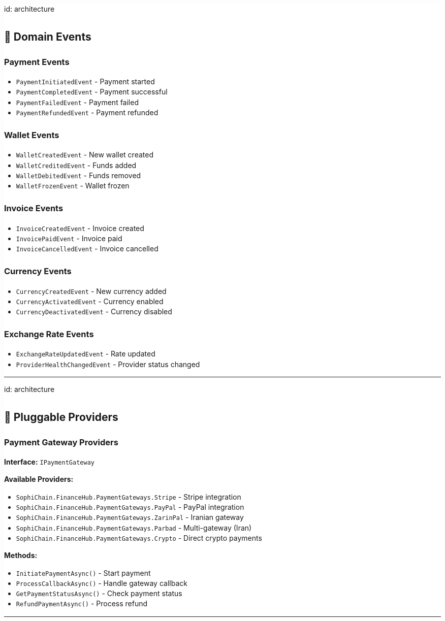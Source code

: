 
id: architecture
## 🔄 Domain Events

### Payment Events
- `PaymentInitiatedEvent` - Payment started
- `PaymentCompletedEvent` - Payment successful
- `PaymentFailedEvent` - Payment failed
- `PaymentRefundedEvent` - Payment refunded

### Wallet Events
- `WalletCreatedEvent` - New wallet created
- `WalletCreditedEvent` - Funds added
- `WalletDebitedEvent` - Funds removed
- `WalletFrozenEvent` - Wallet frozen

### Invoice Events
- `InvoiceCreatedEvent` - Invoice created
- `InvoicePaidEvent` - Invoice paid
- `InvoiceCancelledEvent` - Invoice cancelled

### Currency Events
- `CurrencyCreatedEvent` - New currency added
- `CurrencyActivatedEvent` - Currency enabled
- `CurrencyDeactivatedEvent` - Currency disabled

### Exchange Rate Events
- `ExchangeRateUpdatedEvent` - Rate updated
- `ProviderHealthChangedEvent` - Provider status changed

---

id: architecture
## 🔌 Pluggable Providers

### Payment Gateway Providers

**Interface:** `IPaymentGateway`

**Available Providers:**
- `SophiChain.FinanceHub.PaymentGateways.Stripe` - Stripe integration
- `SophiChain.FinanceHub.PaymentGateways.PayPal` - PayPal integration
- `SophiChain.FinanceHub.PaymentGateways.ZarinPal` - Iranian gateway
- `SophiChain.FinanceHub.PaymentGateways.Parbad` - Multi-gateway (Iran)
- `SophiChain.FinanceHub.PaymentGateways.Crypto` - Direct crypto payments

**Methods:**
- `InitiatePaymentAsync()` - Start payment
- `ProcessCallbackAsync()` - Handle gateway callback
- `GetPaymentStatusAsync()` - Check payment status
- `RefundPaymentAsync()` - Process refund

---